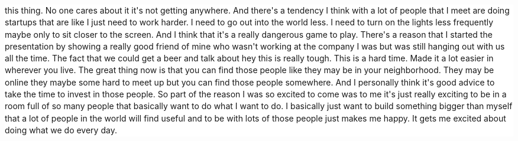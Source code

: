 this thing. No one cares about it it\'s not getting anywhere. And
there\'s a tendency I think with a lot of people that I meet are doing
startups that are like I just need to work harder. I need to go out into
the world less. I need to turn on the lights less frequently maybe only
to sit closer to the screen. And I think that it\'s a really dangerous
game to play. There\'s a reason that I started the presentation by
showing a really good friend of mine who wasn\'t working at the company
I was but was still hanging out with us all the time. The fact that we
could get a beer and talk about hey this is really tough. This is a hard
time. Made it a lot easier in wherever you live. The great thing now is
that you can find those people like they may be in your neighborhood.
They may be online they maybe some hard to meet up but you can find
those people somewhere. And I personally think it\'s good advice to take
the time to invest in those people. So part of the reason I was so
excited to come was to me it\'s just really exciting to be in a room
full of so many people that basically want to do what I want to do. I
basically just want to build something bigger than myself that a lot of
people in the world will find useful and to be with lots of those people
just makes me happy. It gets me excited about doing what we do every
day.
